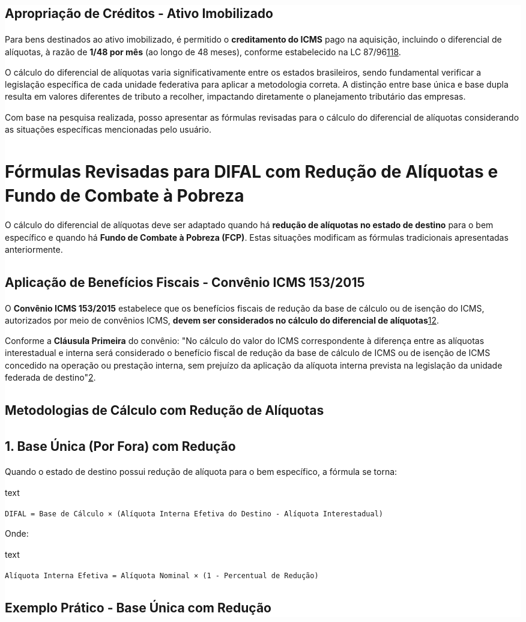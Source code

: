 ## **Apropriação de Créditos - Ativo Imobilizado**

Para bens destinados ao ativo imobilizado, é permitido o **creditamento do ICMS** pago na aquisição, incluindo o diferencial de alíquotas, à razão de **1/48 por mês** (ao longo de 48 meses), conforme estabelecido na LC 87/96[1](https://www.portaltributario.com.br/artigos/diferencialaliquotasicms.htm)[18](https://www.econeteditora.com.br/acom/ac/diferenca-icms-aquisicao-bens.asp).

O cálculo do diferencial de alíquotas varia significativamente entre os estados brasileiros, sendo fundamental verificar a legislação específica de cada unidade federativa para aplicar a metodologia correta. A distinção entre base única e base dupla resulta em valores diferentes de tributo a recolher, impactando diretamente o planejamento tributário das empresas.

Com base na pesquisa realizada, posso apresentar as fórmulas revisadas para o cálculo do diferencial de alíquotas considerando as situações específicas mencionadas pelo usuário.

# **Fórmulas Revisadas para DIFAL com Redução de Alíquotas e Fundo de Combate à Pobreza**

O cálculo do diferencial de alíquotas deve ser adaptado quando há **redução de alíquotas no estado de destino** para o bem específico e quando há **Fundo de Combate à Pobreza (FCP)**. Estas situações modificam as fórmulas tradicionais apresentadas anteriormente.

## **Aplicação de Benefícios Fiscais - Convênio ICMS 153/2015**

O **Convênio ICMS 153/2015** estabelece que os benefícios fiscais de redução da base de cálculo ou de isenção do ICMS, autorizados por meio de convênios ICMS, **devem ser considerados no cálculo do diferencial de alíquotas**[1](https://legislacao.fazenda.sp.gov.br/Paginas/RC8679_2015.aspx)[2](https://www.normaslegais.com.br/legislacao/convenio-icms-153-2015.htm).

Conforme a **Cláusula Primeira** do convênio: "No cálculo do valor do ICMS correspondente à diferença entre as alíquotas interestadual e interna será considerado o benefício fiscal de redução da base de cálculo de ICMS ou de isenção de ICMS concedido na operação ou prestação interna, sem prejuízo da aplicação da alíquota interna prevista na legislação da unidade federada de destino"[2](https://www.normaslegais.com.br/legislacao/convenio-icms-153-2015.htm).

## **Metodologias de Cálculo com Redução de Alíquotas**

## **1. Base Única (Por Fora) com Redução**

Quando o estado de destino possui redução de alíquota para o bem específico, a fórmula se torna:

text

`DIFAL = Base de Cálculo × (Alíquota Interna Efetiva do Destino - Alíquota Interestadual)`

Onde:

text

`Alíquota Interna Efetiva = Alíquota Nominal × (1 - Percentual de Redução)`

## **Exemplo Prático - Base Única com Redução**
